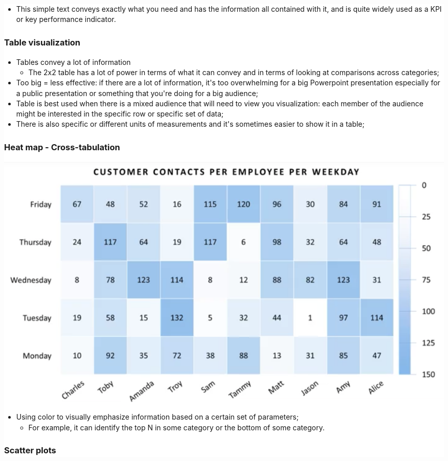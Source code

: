 - This simple text conveys exactly what you need and has the information all contained with it, and is quite widely used as a KPI or key performance indicator. 

### Table visualization 
- Tables convey a lot of information 
  - The 2x2 table has a lot of power in terms of what it can convey and in terms of looking at comparisons across categories; 
- Too big = less effective: if there are a lot of information, it's too overwhelming for a big Powerpoint presentation especially for a public presentation or something that you're doing for a big audience; 
- Table is best used when there is a mixed audience that will need to view you visualization: each member of the audience might be interested in the specific row or specific set of data; 
- There is also specific or different units of measurements and it's sometimes easier to show it in a table;  

### Heat map - Cross-tabulation 
![Heat map](./w-1-2.png "Heat map")
- Using color to visually emphasize information based on a certain set of parameters; 
  - For example, it can identify the top N in some category or the bottom of some category. 

### Scatter plots